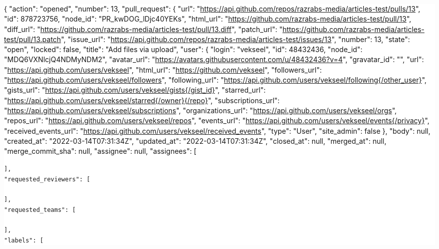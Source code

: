 {
  "action": "opened",
  "number": 13,
  "pull_request": {
    "url": "https://api.github.com/repos/razrabs-media/articles-test/pulls/13",
    "id": 878723756,
    "node_id": "PR_kwDOG_lDjc40YEKs",
    "html_url": "https://github.com/razrabs-media/articles-test/pull/13",
    "diff_url": "https://github.com/razrabs-media/articles-test/pull/13.diff",
    "patch_url": "https://github.com/razrabs-media/articles-test/pull/13.patch",
    "issue_url": "https://api.github.com/repos/razrabs-media/articles-test/issues/13",
    "number": 13,
    "state": "open",
    "locked": false,
    "title": "Add files via upload",
    "user": {
      "login": "vekseel",
      "id": 48432436,
      "node_id": "MDQ6VXNlcjQ4NDMyNDM2",
      "avatar_url": "https://avatars.githubusercontent.com/u/48432436?v=4",
      "gravatar_id": "",
      "url": "https://api.github.com/users/vekseel",
      "html_url": "https://github.com/vekseel",
      "followers_url": "https://api.github.com/users/vekseel/followers",
      "following_url": "https://api.github.com/users/vekseel/following{/other_user}",
      "gists_url": "https://api.github.com/users/vekseel/gists{/gist_id}",
      "starred_url": "https://api.github.com/users/vekseel/starred{/owner}{/repo}",
      "subscriptions_url": "https://api.github.com/users/vekseel/subscriptions",
      "organizations_url": "https://api.github.com/users/vekseel/orgs",
      "repos_url": "https://api.github.com/users/vekseel/repos",
      "events_url": "https://api.github.com/users/vekseel/events{/privacy}",
      "received_events_url": "https://api.github.com/users/vekseel/received_events",
      "type": "User",
      "site_admin": false
    },
    "body": null,
    "created_at": "2022-03-14T07:31:34Z",
    "updated_at": "2022-03-14T07:31:34Z",
    "closed_at": null,
    "merged_at": null,
    "merge_commit_sha": null,
    "assignee": null,
    "assignees": [

    ],
    "requested_reviewers": [

    ],
    "requested_teams": [

    ],
    "labels": [
